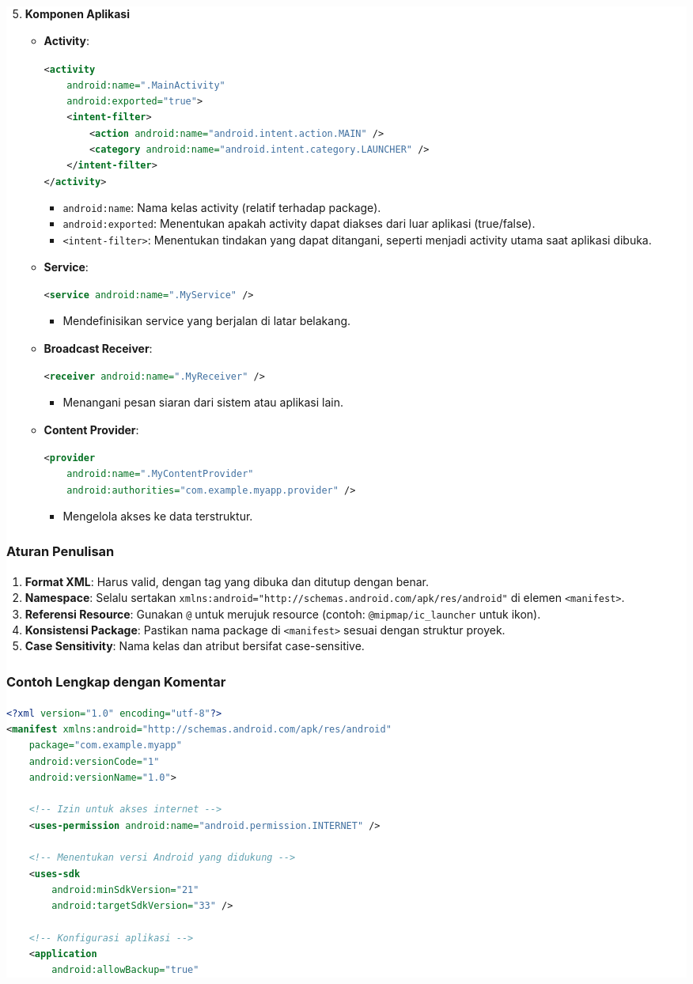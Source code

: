 5. **Komponen Aplikasi**
   - **Activity**:
     ```xml
     <activity
         android:name=".MainActivity"
         android:exported="true">
         <intent-filter>
             <action android:name="android.intent.action.MAIN" />
             <category android:name="android.intent.category.LAUNCHER" />
         </intent-filter>
     </activity>
     ```
     - `android:name`: Nama kelas activity (relatif terhadap package).
     - `android:exported`: Menentukan apakah activity dapat diakses dari luar aplikasi (true/false).
     - `<intent-filter>`: Menentukan tindakan yang dapat ditangani, seperti menjadi activity utama saat aplikasi dibuka.

   - **Service**:
     ```xml
     <service android:name=".MyService" />
     ```
     - Mendefinisikan service yang berjalan di latar belakang.

   - **Broadcast Receiver**:
     ```xml
     <receiver android:name=".MyReceiver" />
     ```
     - Menangani pesan siaran dari sistem atau aplikasi lain.

   - **Content Provider**:
     ```xml
     <provider
         android:name=".MyContentProvider"
         android:authorities="com.example.myapp.provider" />
     ```
     - Mengelola akses ke data terstruktur.

### **Aturan Penulisan**
1. **Format XML**: Harus valid, dengan tag yang dibuka dan ditutup dengan benar.
2. **Namespace**: Selalu sertakan `xmlns:android="http://schemas.android.com/apk/res/android"` di elemen `<manifest>`.
3. **Referensi Resource**: Gunakan `@` untuk merujuk resource (contoh: `@mipmap/ic_launcher` untuk ikon).
4. **Konsistensi Package**: Pastikan nama package di `<manifest>` sesuai dengan struktur proyek.
5. **Case Sensitivity**: Nama kelas dan atribut bersifat case-sensitive.

### **Contoh Lengkap dengan Komentar**
```xml
<?xml version="1.0" encoding="utf-8"?>
<manifest xmlns:android="http://schemas.android.com/apk/res/android"
    package="com.example.myapp"
    android:versionCode="1"
    android:versionName="1.0">

    <!-- Izin untuk akses internet -->
    <uses-permission android:name="android.permission.INTERNET" />

    <!-- Menentukan versi Android yang didukung -->
    <uses-sdk
        android:minSdkVersion="21"
        android:targetSdkVersion="33" />

    <!-- Konfigurasi aplikasi -->
    <application
        android:allowBackup="true"
```